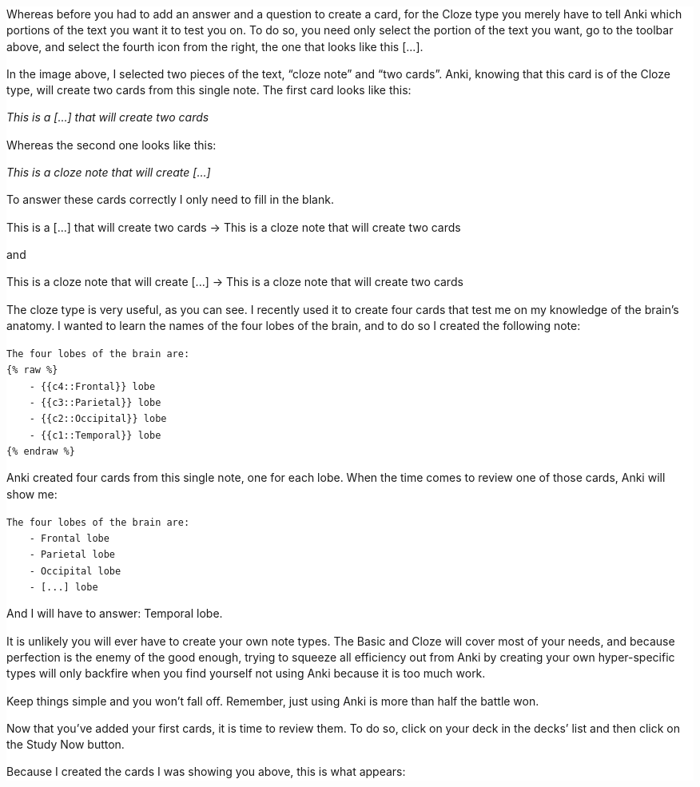 Whereas before you had to add an answer and a question to create a card, for the Cloze type you merely have to tell Anki which portions of the text you want it to test you on. To do so, you need only select the portion of the text you want, go to the toolbar above, and select the fourth icon from the right, the one that looks like this [...].

In the image above, I selected two pieces of the text, “cloze note” and “two cards”. Anki, knowing that this card is of the Cloze type, will create two cards from this single note. The first card looks like this:

*This is a [...] that will create two cards*

Whereas the second one looks like this:

*This is a cloze note that will create [...]*

To answer these cards correctly I only need to fill in the blank. 

This is a [...] that will create two cards -> This is a cloze note that will create two cards

and

This is a cloze note that will create [...] -> This is a cloze note that will create two cards

The cloze type is very useful, as you can see. I recently used it to create four cards that test me on my knowledge of the brain’s anatomy. I wanted to learn the names of the four lobes of the brain, and to do so I created the following note:

    The four lobes of the brain are:
    {% raw %}
        - {{c4::Frontal}} lobe
        - {{c3::Parietal}} lobe
        - {{c2::Occipital}} lobe
        - {{c1::Temporal}} lobe 
    {% endraw %}

Anki created four cards from this single note, one for each lobe. When the time comes to review one of those cards, Anki will show me:

    The four lobes of the brain are:
        - Frontal lobe
        - Parietal lobe
        - Occipital lobe
        - [...] lobe

And I will have to answer: Temporal lobe.

It is unlikely you will ever have to create your own note types. The Basic and Cloze will cover most of your needs, and because perfection is the enemy of the good enough, trying to squeeze all efficiency out from Anki by creating your own hyper-specific types will only backfire when you find yourself not using Anki because it is too much work. 

Keep things simple and you won’t fall off. Remember, just using Anki is more than half the battle won. 

Now that you’ve added your first cards, it is time to review them. To do so, click on your deck in the decks’ list and then click on the Study Now button.

Because I created the cards I was showing you above, this is what appears:
